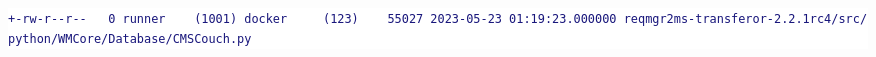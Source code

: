 ```diff
+-rw-r--r--   0 runner    (1001) docker     (123)    55027 2023-05-23 01:19:23.000000 reqmgr2ms-transferor-2.2.1rc4/src/python/WMCore/Database/CMSCouch.py
